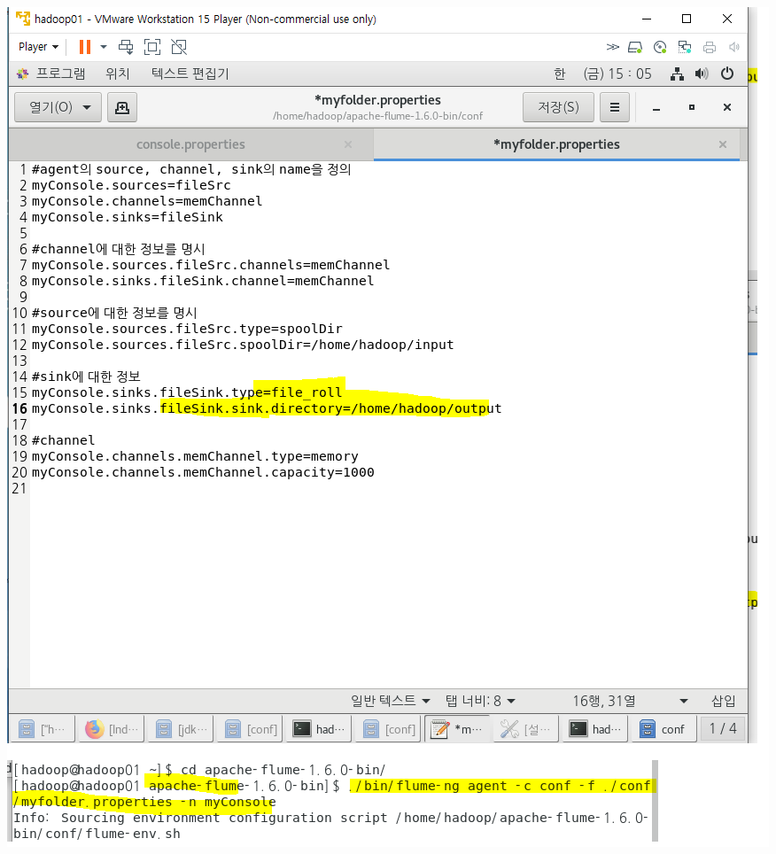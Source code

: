

![image-20200313150613630](images/image-20200313150613630.png)

![image-20200313151217672](images/image-20200313151217672.png)
